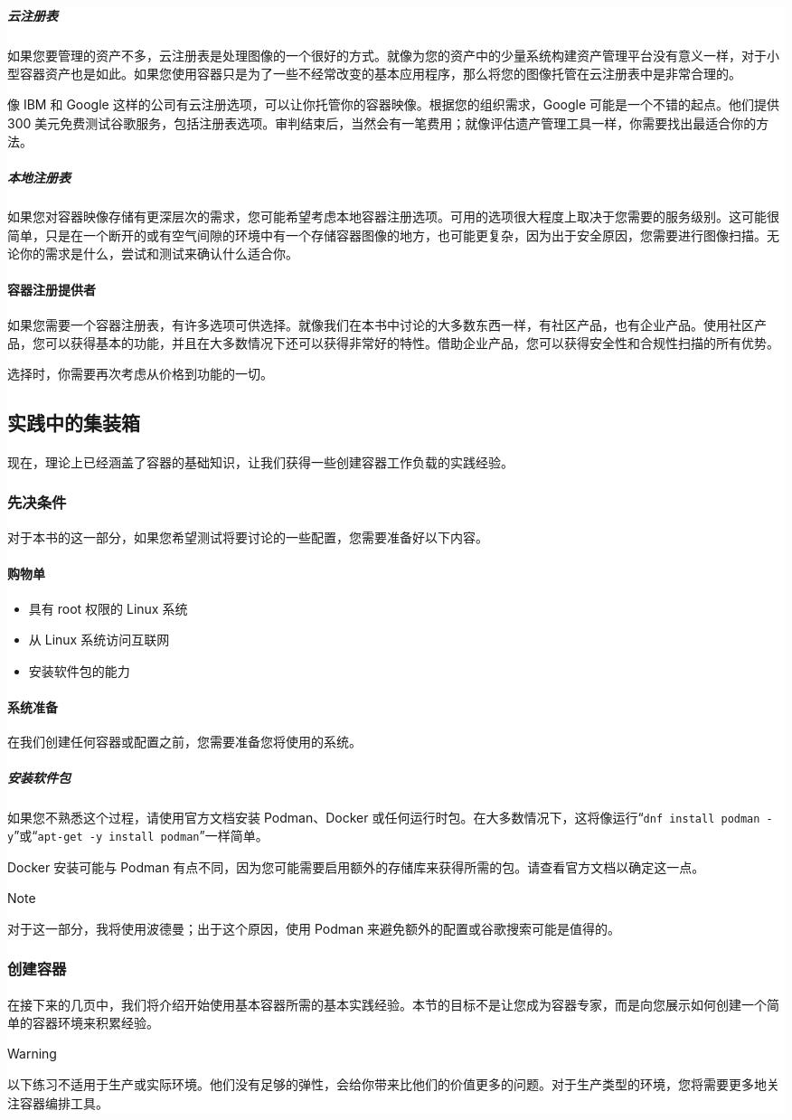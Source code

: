##### 云注册表

如果您要管理的资产不多，云注册表是处理图像的一个很好的方式。就像为您的资产中的少量系统构建资产管理平台没有意义一样，对于小型容器资产也是如此。如果您使用容器只是为了一些不经常改变的基本应用程序，那么将您的图像托管在云注册表中是非常合理的。

像 IBM 和 Google 这样的公司有云注册选项，可以让你托管你的容器映像。根据您的组织需求，Google 可能是一个不错的起点。他们提供 300 美元免费测试谷歌服务，包括注册表选项。审判结束后，当然会有一笔费用；就像评估遗产管理工具一样，你需要找出最适合你的方法。

##### 本地注册表

如果您对容器映像存储有更深层次的需求，您可能希望考虑本地容器注册选项。可用的选项很大程度上取决于您需要的服务级别。这可能很简单，只是在一个断开的或有空气间隙的环境中有一个存储容器图像的地方，也可能更复杂，因为出于安全原因，您需要进行图像扫描。无论你的需求是什么，尝试和测试来确认什么适合你。

#### 容器注册提供者

如果您需要一个容器注册表，有许多选项可供选择。就像我们在本书中讨论的大多数东西一样，有社区产品，也有企业产品。使用社区产品，您可以获得基本的功能，并且在大多数情况下还可以获得非常好的特性。借助企业产品，您可以获得安全性和合规性扫描的所有优势。

选择时，你需要再次考虑从价格到功能的一切。

## 实践中的集装箱

现在，理论上已经涵盖了容器的基础知识，让我们获得一些创建容器工作负载的实践经验。

### 先决条件

对于本书的这一部分，如果您希望测试将要讨论的一些配置，您需要准备好以下内容。

#### 购物单

*   具有 root 权限的 Linux 系统

*   从 Linux 系统访问互联网

*   安装软件包的能力

#### 系统准备

在我们创建任何容器或配置之前，您需要准备您将使用的系统。

##### 安装软件包

如果您不熟悉这个过程，请使用官方文档安装 Podman、Docker 或任何运行时包。在大多数情况下，这将像运行“`dnf install podman -y`”或“`apt-get -y install podman`”一样简单。

Docker 安装可能与 Podman 有点不同，因为您可能需要启用额外的存储库来获得所需的包。请查看官方文档以确定这一点。

Note

对于这一部分，我将使用波德曼；出于这个原因，使用 Podman 来避免额外的配置或谷歌搜索可能是值得的。

### 创建容器

在接下来的几页中，我们将介绍开始使用基本容器所需的基本实践经验。本节的目标不是让您成为容器专家，而是向您展示如何创建一个简单的容器环境来积累经验。

Warning

以下练习不适用于生产或实际环境。他们没有足够的弹性，会给你带来比他们的价值更多的问题。对于生产类型的环境，您将需要更多地关注容器编排工具。
